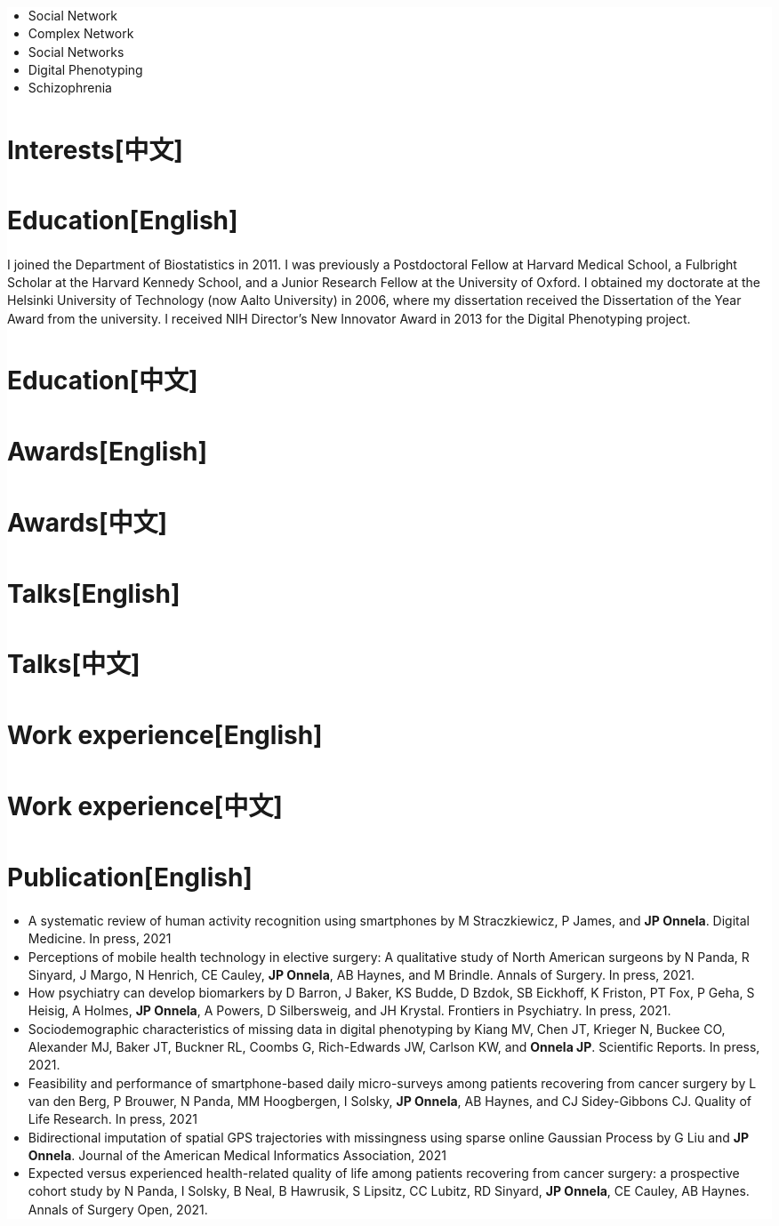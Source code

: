 * Social Network 
* Complex Network
* Social Networks
* Digital Phenotyping
* Schizophrenia

# Interests[中文]

# Education[English]

I joined the Department of Biostatistics in 2011. I was previously a Postdoctoral Fellow at Harvard Medical School, a Fulbright Scholar at the Harvard Kennedy School, and a Junior Research Fellow at the University of Oxford. I obtained my doctorate at the Helsinki University of Technology (now Aalto University) in 2006, where my dissertation received the Dissertation of the Year Award from the university. I received NIH Director’s New Innovator Award in 2013 for the Digital Phenotyping project.

# Education[中文]

# Awards[English]

# Awards[中文]

# Talks[English]

# Talks[中文]

# Work experience[English]

# Work experience[中文]

# Publication[English]

- A systematic review of human activity recognition using smartphones by M Straczkiewicz, P James, and **JP Onnela**. Digital Medicine. In press, 2021
- Perceptions of mobile health technology in elective surgery: A qualitative study of North American surgeons by N Panda, R Sinyard, J Margo, N Henrich, CE Cauley, **JP Onnela**, AB Haynes, and M Brindle. Annals of Surgery. In press, 2021.
- How psychiatry can develop biomarkers by D Barron, J Baker, KS Budde, D Bzdok, SB Eickhoff, K Friston, PT Fox, P Geha, S Heisig, A Holmes, **JP Onnela**, A Powers, D Silbersweig, and JH Krystal. Frontiers in Psychiatry. In press, 2021.
- Sociodemographic characteristics of missing data in digital phenotyping by Kiang MV, Chen JT, Krieger N, Buckee CO, Alexander MJ, Baker JT, Buckner RL, Coombs G, Rich-Edwards JW, Carlson KW, and **Onnela JP**. Scientific Reports. In press, 2021.
- Feasibility and performance of smartphone-based daily micro-surveys among patients recovering from cancer surgery by L van den Berg, P Brouwer, N Panda, MM Hoogbergen, I Solsky, **JP Onnela**, AB Haynes, and CJ Sidey-Gibbons CJ. Quality of Life Research. In press, 2021
- Bidirectional imputation of spatial GPS trajectories with missingness using sparse online Gaussian Process by G Liu and **JP Onnela**. Journal of the American Medical Informatics Association, 2021
- Expected versus experienced health-related quality of life among patients recovering from cancer surgery: a prospective cohort study by N Panda, I Solsky, B Neal, B Hawrusik, S Lipsitz, CC Lubitz, RD Sinyard, **JP Onnela**, CE Cauley, AB Haynes. Annals of Surgery Open, 2021.
